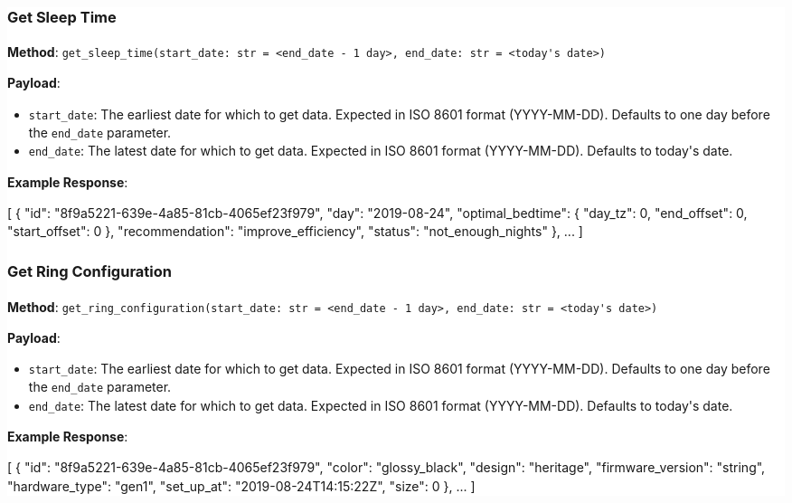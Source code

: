 ### Get Sleep Time

[](https://github.com/hedgertronic/oura-ring#get-sleep-time)

**Method**: `get_sleep_time(start_date: str = <end_date - 1 day>, end_date: str = <today's date>)`

**Payload**:

*   `start_date`: The earliest date for which to get data. Expected in ISO 8601 format (YYYY-MM-DD). Defaults to one day before the `end_date` parameter.
*   `end_date`: The latest date for which to get data. Expected in ISO 8601 format (YYYY-MM-DD). Defaults to today's date.

**Example Response**:

\[
    {
        "id": "8f9a5221-639e-4a85-81cb-4065ef23f979",
        "day": "2019-08-24",
        "optimal\_bedtime": {
            "day\_tz": 0,
            "end\_offset": 0,
            "start\_offset": 0
        },
        "recommendation": "improve\_efficiency",
        "status": "not\_enough\_nights"
    },
    ...
\]

### Get Ring Configuration

[](https://github.com/hedgertronic/oura-ring#get-ring-configuration)

**Method**: `get_ring_configuration(start_date: str = <end_date - 1 day>, end_date: str = <today's date>)`

**Payload**:

*   `start_date`: The earliest date for which to get data. Expected in ISO 8601 format (YYYY-MM-DD). Defaults to one day before the `end_date` parameter.
*   `end_date`: The latest date for which to get data. Expected in ISO 8601 format (YYYY-MM-DD). Defaults to today's date.

**Example Response**:

\[
    {
        "id": "8f9a5221-639e-4a85-81cb-4065ef23f979",
        "color": "glossy\_black",
        "design": "heritage",
        "firmware\_version": "string",
        "hardware\_type": "gen1",
        "set\_up\_at": "2019-08-24T14:15:22Z",
        "size": 0
    },
    ...
\]
